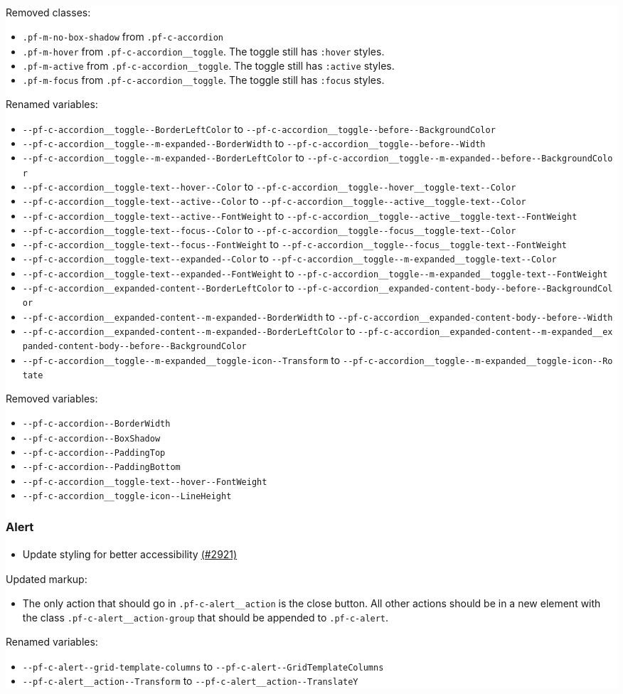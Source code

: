 Removed classes:
- `.pf-m-no-box-shadow` from `.pf-c-accordion`
- `.pf-m-hover` from `.pf-c-accordion__toggle`. The toggle still has `:hover` styles.
- `.pf-m-active` from `.pf-c-accordion__toggle`. The toggle still has `:active` styles.
- `.pf-m-focus` from `.pf-c-accordion__toggle`. The toggle still has `:focus` styles.

Renamed variables:
- `--pf-c-accordion__toggle--BorderLeftColor` to `--pf-c-accordion__toggle--before--BackgroundColor`
- `--pf-c-accordion__toggle--m-expanded--BorderWidth` to `--pf-c-accordion__toggle--before--Width`
- `--pf-c-accordion__toggle--m-expanded--BorderLeftColor` to `--pf-c-accordion__toggle--m-expanded--before--BackgroundColor`
- `--pf-c-accordion__toggle-text--hover--Color` to `--pf-c-accordion__toggle--hover__toggle-text--Color`
- `--pf-c-accordion__toggle-text--active--Color` to `--pf-c-accordion__toggle--active__toggle-text--Color`
- `--pf-c-accordion__toggle-text--active--FontWeight` to `--pf-c-accordion__toggle--active__toggle-text--FontWeight`
- `--pf-c-accordion__toggle-text--focus--Color` to `--pf-c-accordion__toggle--focus__toggle-text--Color`
- `--pf-c-accordion__toggle-text--focus--FontWeight` to `--pf-c-accordion__toggle--focus__toggle-text--FontWeight`
- `--pf-c-accordion__toggle-text--expanded--Color` to `--pf-c-accordion__toggle--m-expanded__toggle-text--Color`
- `--pf-c-accordion__toggle-text--expanded--FontWeight` to `--pf-c-accordion__toggle--m-expanded__toggle-text--FontWeight`
- `--pf-c-accordion__expanded-content--BorderLeftColor` to `--pf-c-accordion__expanded-content-body--before--BackgroundColor`
- `--pf-c-accordion__expanded-content--m-expanded--BorderWidth` to `--pf-c-accordion__expanded-content-body--before--Width`
- `--pf-c-accordion__expanded-content--m-expanded--BorderLeftColor` to `--pf-c-accordion__expanded-content--m-expanded__expanded-content-body--before--BackgroundColor`
- `--pf-c-accordion__toggle--m-expanded__toggle-icon--Transform` to `--pf-c-accordion__toggle--m-expanded__toggle-icon--Rotate`

Removed variables:
- `--pf-c-accordion--BorderWidth`
- `--pf-c-accordion--BoxShadow`
- `--pf-c-accordion--PaddingTop`
- `--pf-c-accordion--PaddingBottom`
- `--pf-c-accordion__toggle-text--hover--FontWeight`
- `--pf-c-accordion__toggle-icon--LineHeight`

### Alert
- Update styling for better accessibility [(#2921)](https://github.com/patternfly/patternfly/pull/2921)

Updated markup:
- The only action that should go in `.pf-c-alert__action` is the close button. All other actions should be in a new element with the class `.pf-c-alert__action-group` that should be appended to `.pf-c-alert`.

Renamed variables:
- `--pf-c-alert--grid-template-columns` to `--pf-c-alert--GridTemplateColumns`
- `--pf-c-alert__action--Transform` to `--pf-c-alert__action--TranslateY`
